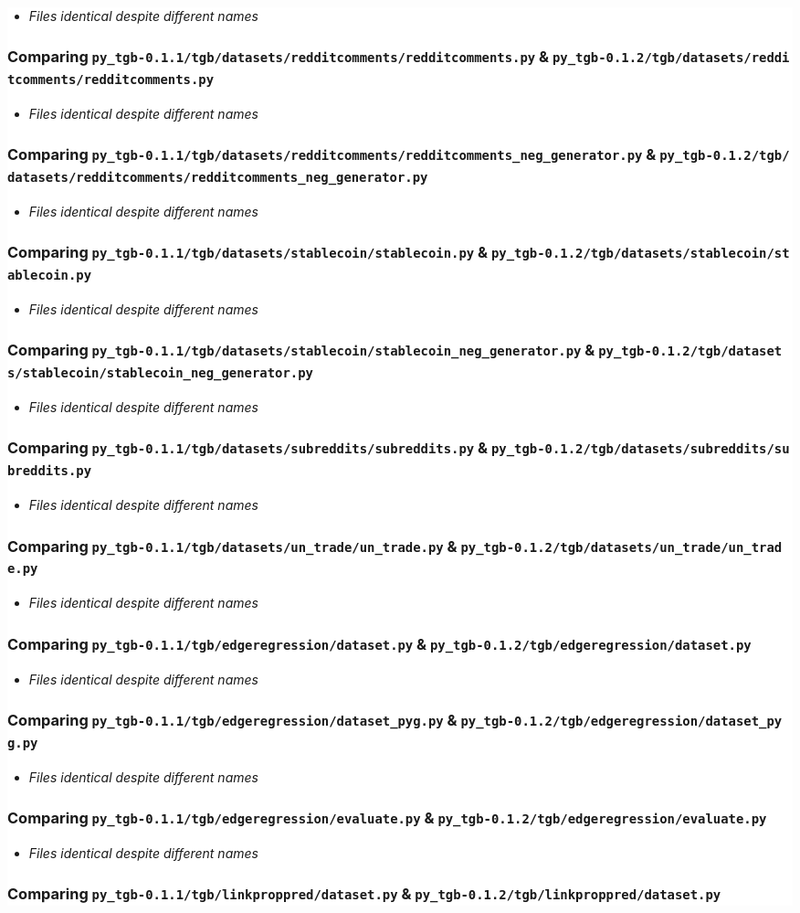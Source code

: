  * *Files identical despite different names*

### Comparing `py_tgb-0.1.1/tgb/datasets/redditcomments/redditcomments.py` & `py_tgb-0.1.2/tgb/datasets/redditcomments/redditcomments.py`

 * *Files identical despite different names*

### Comparing `py_tgb-0.1.1/tgb/datasets/redditcomments/redditcomments_neg_generator.py` & `py_tgb-0.1.2/tgb/datasets/redditcomments/redditcomments_neg_generator.py`

 * *Files identical despite different names*

### Comparing `py_tgb-0.1.1/tgb/datasets/stablecoin/stablecoin.py` & `py_tgb-0.1.2/tgb/datasets/stablecoin/stablecoin.py`

 * *Files identical despite different names*

### Comparing `py_tgb-0.1.1/tgb/datasets/stablecoin/stablecoin_neg_generator.py` & `py_tgb-0.1.2/tgb/datasets/stablecoin/stablecoin_neg_generator.py`

 * *Files identical despite different names*

### Comparing `py_tgb-0.1.1/tgb/datasets/subreddits/subreddits.py` & `py_tgb-0.1.2/tgb/datasets/subreddits/subreddits.py`

 * *Files identical despite different names*

### Comparing `py_tgb-0.1.1/tgb/datasets/un_trade/un_trade.py` & `py_tgb-0.1.2/tgb/datasets/un_trade/un_trade.py`

 * *Files identical despite different names*

### Comparing `py_tgb-0.1.1/tgb/edgeregression/dataset.py` & `py_tgb-0.1.2/tgb/edgeregression/dataset.py`

 * *Files identical despite different names*

### Comparing `py_tgb-0.1.1/tgb/edgeregression/dataset_pyg.py` & `py_tgb-0.1.2/tgb/edgeregression/dataset_pyg.py`

 * *Files identical despite different names*

### Comparing `py_tgb-0.1.1/tgb/edgeregression/evaluate.py` & `py_tgb-0.1.2/tgb/edgeregression/evaluate.py`

 * *Files identical despite different names*

### Comparing `py_tgb-0.1.1/tgb/linkproppred/dataset.py` & `py_tgb-0.1.2/tgb/linkproppred/dataset.py`
